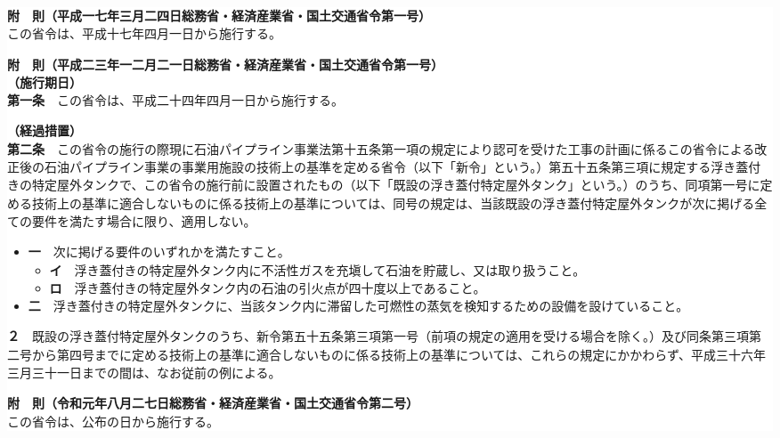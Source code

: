 **附　則（平成一七年三月二四日総務省・経済産業省・国土交通省令第一号）**  
この省令は、平成十七年四月一日から施行する。  
  
**附　則（平成二三年一二月二一日総務省・経済産業省・国土交通省令第一号）**  
**（施行期日）**  
**第一条**　この省令は、平成二十四年四月一日から施行する。  
  
**（経過措置）**  
**第二条**　この省令の施行の際現に石油パイプライン事業法第十五条第一項の規定により認可を受けた工事の計画に係るこの省令による改正後の石油パイプライン事業の事業用施設の技術上の基準を定める省令（以下「新令」という。）第五十五条第三項に規定する浮き蓋付きの特定屋外タンクで、この省令の施行前に設置されたもの（以下「既設の浮き蓋付特定屋外タンク」という。）のうち、同項第一号に定める技術上の基準に適合しないものに係る技術上の基準については、同号の規定は、当該既設の浮き蓋付特定屋外タンクが次に掲げる全ての要件を満たす場合に限り、適用しない。  
* **一**　次に掲げる要件のいずれかを満たすこと。  
	* **イ**　浮き蓋付きの特定屋外タンク内に不活性ガスを充塡して石油を貯蔵し、又は取り扱うこと。  
	* **ロ**　浮き蓋付きの特定屋外タンク内の石油の引火点が四十度以上であること。  
* **二**　浮き蓋付きの特定屋外タンクに、当該タンク内に滞留した可燃性の蒸気を検知するための設備を設けていること。  
  
**２**　既設の浮き蓋付特定屋外タンクのうち、新令第五十五条第三項第一号（前項の規定の適用を受ける場合を除く。）及び同条第三項第二号から第四号までに定める技術上の基準に適合しないものに係る技術上の基準については、これらの規定にかかわらず、平成三十六年三月三十一日までの間は、なお従前の例による。  
  
**附　則（令和元年八月二七日総務省・経済産業省・国土交通省令第二号）**  
この省令は、公布の日から施行する。  
  
